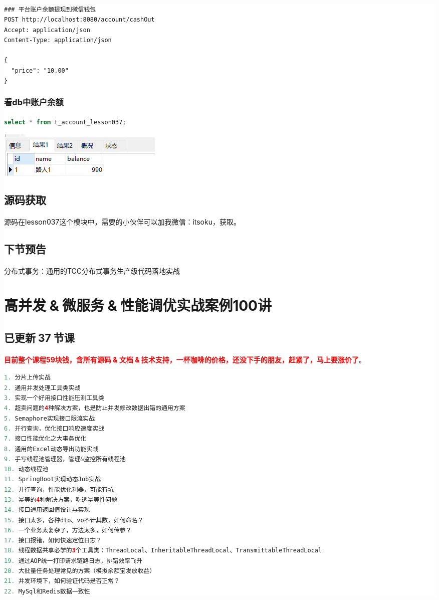 ```http
### 平台账户余额提现到微信钱包
POST http://localhost:8080/account/cashOut
Accept: application/json
Content-Type: application/json

{
  "price": "10.00"
}
```

### 看db中账户余额

```sql
select * from t_account_lesson037;
```

![image-20240515141455305](img/image-20240515141455305.png)

## 源码获取

源码在lesson037这个模块中，需要的小伙伴可以加我微信：itsoku，获取。



## 下节预告

分布式事务：通用的TCC分布式事务生产级代码落地实战



# 高并发 & 微服务 & 性能调优实战案例100讲

## 已更新 37 节课

<span style="font-weight:bold; color:red">目前整个课程59块钱，含所有源码 & 文档 & 技术支持，一杯咖啡的价格，还没下手的朋友，赶紧了，马上要涨价了</span>。

```java
1. 分片上传实战
2. 通用并发处理工具类实战
3. 实现一个好用接口性能压测工具类
4. 超卖问题的4种解决方案，也是防止并发修改数据出错的通用方案
5. Semaphore实现接口限流实战
6. 并行查询，优化接口响应速度实战
7. 接口性能优化之大事务优化
8. 通用的Excel动态导出功能实战
9. 手写线程池管理器，管理&监控所有线程池
10. 动态线程池
11. SpringBoot实现动态Job实战
12. 并行查询，性能优化利器，可能有坑
13. 幂等的4种解决方案，吃透幂等性问题
14. 接口通用返回值设计与实现
15. 接口太多，各种dto、vo不计其数，如何命名？
16. 一个业务太复杂了，方法太多，如何传参？
17. 接口报错，如何快速定位日志？
18. 线程数据共享必学的3个工具类：ThreadLocal、InheritableThreadLocal、TransmittableThreadLocal
19. 通过AOP统一打印请求链路日志，排错效率飞升
20. 大批量任务处理常见的方案（模拟余额宝发放收益）
21. 并发环境下，如何验证代码是否正常？
22. MySql和Redis数据一致性
```